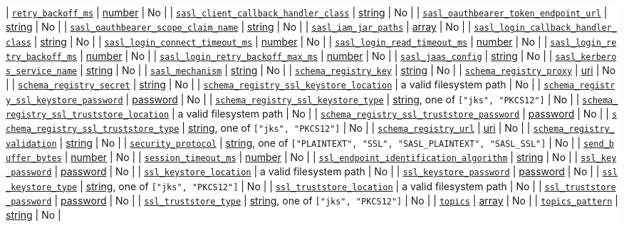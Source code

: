 | [`retry_backoff_ms`](plugins-inputs-kafka.md#plugins-inputs-kafka-retry_backoff_ms) | [number](value-types.md#number) | No |
| [`sasl_client_callback_handler_class`](plugins-inputs-kafka.md#plugins-inputs-kafka-sasl_client_callback_handler_class) | [string](value-types.md#string) | No |
| [`sasl_oauthbearer_token_endpoint_url`](plugins-inputs-kafka.md#plugins-inputs-kafka-sasl_oauthbearer_token_endpoint_url) | [string](value-types.md#string) | No |
| [`sasl_oauthbearer_scope_claim_name`](plugins-inputs-kafka.md#plugins-inputs-kafka-sasl_oauthbearer_scope_claim_name) | [string](value-types.md#string) | No |
| [`sasl_iam_jar_paths`](plugins-inputs-kafka.md#plugins-inputs-kafka-sasl_iam_jar_paths) | [array](value-types.md#array) | No |
| [`sasl_login_callback_handler_class`](plugins-inputs-kafka.md#plugins-inputs-kafka-sasl_login_callback_handler_class) | [string](value-types.md#string) | No |
| [`sasl_login_connect_timeout_ms`](plugins-inputs-kafka.md#plugins-inputs-kafka-sasl_login_connect_timeout_ms) | [number](value-types.md#number) | No |
| [`sasl_login_read_timeout_ms`](plugins-inputs-kafka.md#plugins-inputs-kafka-sasl_login_read_timeout_ms) | [number](value-types.md#number) | No |
| [`sasl_login_retry_backoff_ms`](plugins-inputs-kafka.md#plugins-inputs-kafka-sasl_login_retry_backoff_ms) | [number](value-types.md#number) | No |
| [`sasl_login_retry_backoff_max_ms`](plugins-inputs-kafka.md#plugins-inputs-kafka-sasl_login_retry_backoff_max_ms) | [number](value-types.md#number) | No |
| [`sasl_jaas_config`](plugins-inputs-kafka.md#plugins-inputs-kafka-sasl_jaas_config) | [string](value-types.md#string) | No |
| [`sasl_kerberos_service_name`](plugins-inputs-kafka.md#plugins-inputs-kafka-sasl_kerberos_service_name) | [string](value-types.md#string) | No |
| [`sasl_mechanism`](plugins-inputs-kafka.md#plugins-inputs-kafka-sasl_mechanism) | [string](value-types.md#string) | No |
| [`schema_registry_key`](plugins-inputs-kafka.md#plugins-inputs-kafka-schema_registry_key) | [string](value-types.md#string) | No |
| [`schema_registry_proxy`](plugins-inputs-kafka.md#plugins-inputs-kafka-schema_registry_proxy) | [uri](value-types.md#uri) | No |
| [`schema_registry_secret`](plugins-inputs-kafka.md#plugins-inputs-kafka-schema_registry_secret) | [string](value-types.md#string) | No |
| [`schema_registry_ssl_keystore_location`](plugins-inputs-kafka.md#plugins-inputs-kafka-schema_registry_ssl_keystore_location) | a valid filesystem path | No |
| [`schema_registry_ssl_keystore_password`](plugins-inputs-kafka.md#plugins-inputs-kafka-schema_registry_ssl_keystore_password) | [password](value-types.md#password) | No |
| [`schema_registry_ssl_keystore_type`](plugins-inputs-kafka.md#plugins-inputs-kafka-schema_registry_ssl_keystore_type) | [string](value-types.md#string), one of `["jks", "PKCS12"]` | No |
| [`schema_registry_ssl_truststore_location`](plugins-inputs-kafka.md#plugins-inputs-kafka-schema_registry_ssl_truststore_location) | a valid filesystem path | No |
| [`schema_registry_ssl_truststore_password`](plugins-inputs-kafka.md#plugins-inputs-kafka-schema_registry_ssl_truststore_password) | [password](value-types.md#password) | No |
| [`schema_registry_ssl_truststore_type`](plugins-inputs-kafka.md#plugins-inputs-kafka-schema_registry_ssl_truststore_type) | [string](value-types.md#string), one of `["jks", "PKCS12"]` | No |
| [`schema_registry_url`](plugins-inputs-kafka.md#plugins-inputs-kafka-schema_registry_url) | [uri](value-types.md#uri) | No |
| [`schema_registry_validation`](plugins-inputs-kafka.md#plugins-inputs-kafka-schema_registry_validation) | [string](value-types.md#string) | No |
| [`security_protocol`](plugins-inputs-kafka.md#plugins-inputs-kafka-security_protocol) | [string](value-types.md#string), one of `["PLAINTEXT", "SSL", "SASL_PLAINTEXT", "SASL_SSL"]` | No |
| [`send_buffer_bytes`](plugins-inputs-kafka.md#plugins-inputs-kafka-send_buffer_bytes) | [number](value-types.md#number) | No |
| [`session_timeout_ms`](plugins-inputs-kafka.md#plugins-inputs-kafka-session_timeout_ms) | [number](value-types.md#number) | No |
| [`ssl_endpoint_identification_algorithm`](plugins-inputs-kafka.md#plugins-inputs-kafka-ssl_endpoint_identification_algorithm) | [string](value-types.md#string) | No |
| [`ssl_key_password`](plugins-inputs-kafka.md#plugins-inputs-kafka-ssl_key_password) | [password](value-types.md#password) | No |
| [`ssl_keystore_location`](plugins-inputs-kafka.md#plugins-inputs-kafka-ssl_keystore_location) | a valid filesystem path | No |
| [`ssl_keystore_password`](plugins-inputs-kafka.md#plugins-inputs-kafka-ssl_keystore_password) | [password](value-types.md#password) | No |
| [`ssl_keystore_type`](plugins-inputs-kafka.md#plugins-inputs-kafka-ssl_keystore_type) | [string](value-types.md#string), one of `["jks", "PKCS12"]` | No |
| [`ssl_truststore_location`](plugins-inputs-kafka.md#plugins-inputs-kafka-ssl_truststore_location) | a valid filesystem path | No |
| [`ssl_truststore_password`](plugins-inputs-kafka.md#plugins-inputs-kafka-ssl_truststore_password) | [password](value-types.md#password) | No |
| [`ssl_truststore_type`](plugins-inputs-kafka.md#plugins-inputs-kafka-ssl_truststore_type) | [string](value-types.md#string), one of `["jks", "PKCS12"]` | No |
| [`topics`](plugins-inputs-kafka.md#plugins-inputs-kafka-topics) | [array](value-types.md#array) | No |
| [`topics_pattern`](plugins-inputs-kafka.md#plugins-inputs-kafka-topics_pattern) | [string](value-types.md#string) | No |